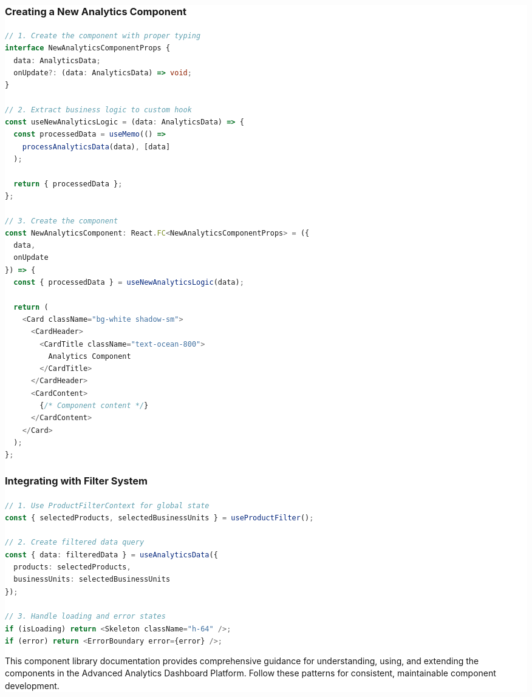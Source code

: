 ### Creating a New Analytics Component
```typescript
// 1. Create the component with proper typing
interface NewAnalyticsComponentProps {
  data: AnalyticsData;
  onUpdate?: (data: AnalyticsData) => void;
}

// 2. Extract business logic to custom hook
const useNewAnalyticsLogic = (data: AnalyticsData) => {
  const processedData = useMemo(() => 
    processAnalyticsData(data), [data]
  );
  
  return { processedData };
};

// 3. Create the component
const NewAnalyticsComponent: React.FC<NewAnalyticsComponentProps> = ({ 
  data, 
  onUpdate 
}) => {
  const { processedData } = useNewAnalyticsLogic(data);
  
  return (
    <Card className="bg-white shadow-sm">
      <CardHeader>
        <CardTitle className="text-ocean-800">
          Analytics Component
        </CardTitle>
      </CardHeader>
      <CardContent>
        {/* Component content */}
      </CardContent>
    </Card>
  );
};
```

### Integrating with Filter System
```typescript
// 1. Use ProductFilterContext for global state
const { selectedProducts, selectedBusinessUnits } = useProductFilter();

// 2. Create filtered data query
const { data: filteredData } = useAnalyticsData({
  products: selectedProducts,
  businessUnits: selectedBusinessUnits
});

// 3. Handle loading and error states
if (isLoading) return <Skeleton className="h-64" />;
if (error) return <ErrorBoundary error={error} />;
```

This component library documentation provides comprehensive guidance for understanding, using, and extending the components in the Advanced Analytics Dashboard Platform. Follow these patterns for consistent, maintainable component development.
